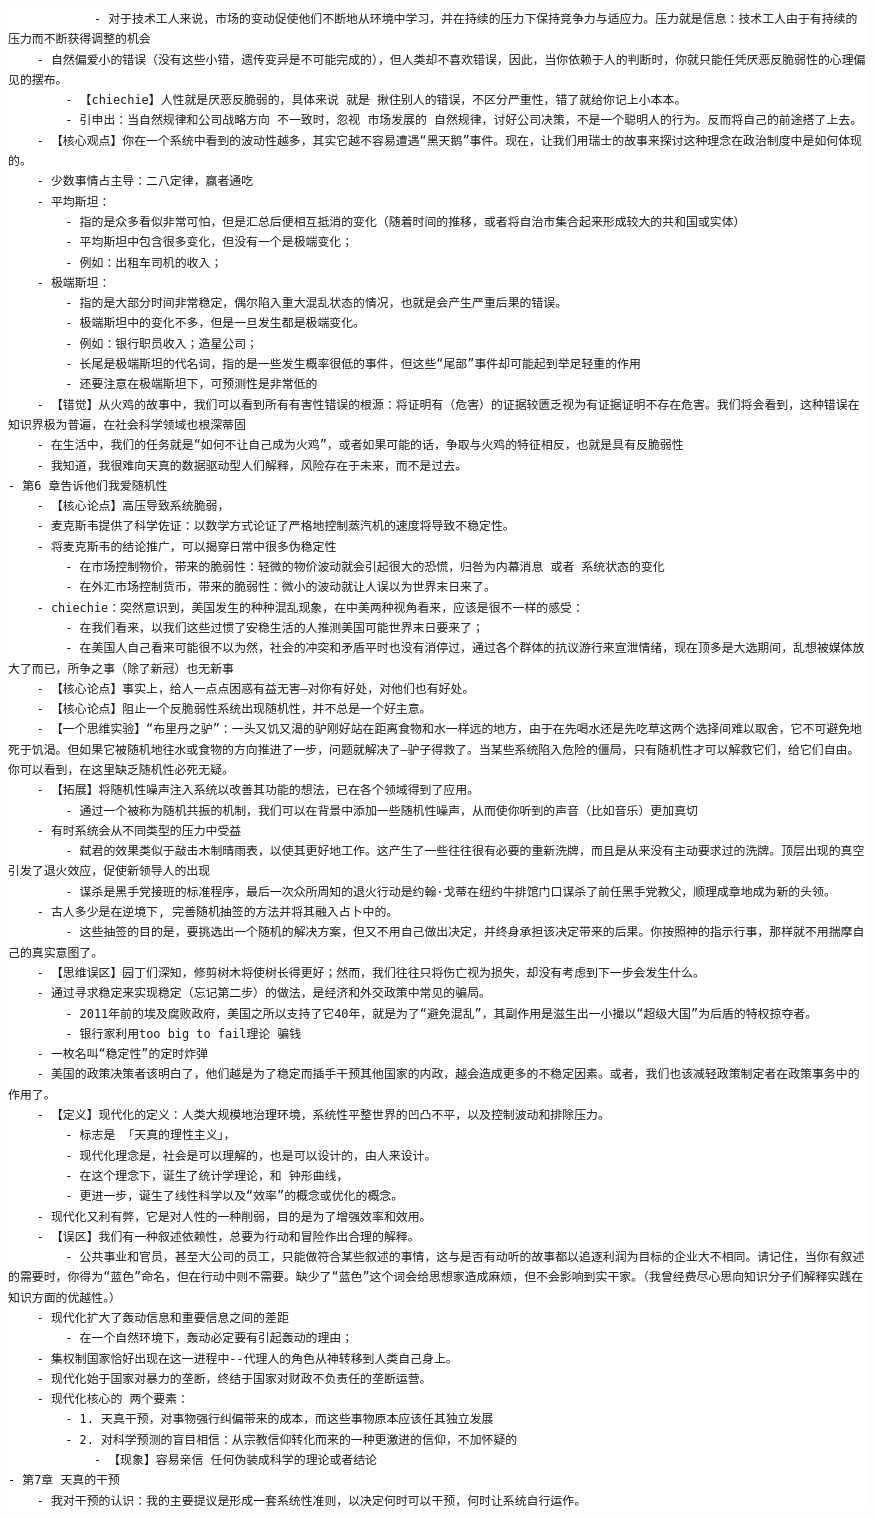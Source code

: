                 - 对于技术工人来说，市场的变动促使他们不断地从环境中学习，并在持续的压力下保持竞争力与适应力。压力就是信息：技术工人由于有持续的压力而不断获得调整的机会
        - 自然偏爱小的错误（没有这些小错，遗传变异是不可能完成的），但人类却不喜欢错误，因此，当你依赖于人的判断时，你就只能任凭厌恶反脆弱性的心理偏见的摆布。
            - 【chiechie】人性就是厌恶反脆弱的，具体来说 就是 揪住别人的错误，不区分严重性，错了就给你记上小本本。 
            - 引申出：当自然规律和公司战略方向 不一致时，忽视 市场发展的 自然规律，讨好公司决策，不是一个聪明人的行为。反而将自己的前途搭了上去。
        - 【核心观点】你在一个系统中看到的波动性越多，其实它越不容易遭遇“黑天鹅”事件。现在，让我们用瑞士的故事来探讨这种理念在政治制度中是如何体现的。
        - 少数事情占主导：二八定律，赢者通吃
        - 平均斯坦：
            - 指的是众多看似非常可怕，但是汇总后便相互抵消的变化（随着时间的推移，或者将自治市集合起来形成较大的共和国或实体）
            - 平均斯坦中包含很多变化，但没有一个是极端变化；
            - 例如：出租车司机的收入；
        - 极端斯坦：
            - 指的是大部分时间非常稳定，偶尔陷入重大混乱状态的情况，也就是会产生严重后果的错误。
            - 极端斯坦中的变化不多，但是一旦发生都是极端变化。
            - 例如：银行职员收入；造星公司；
            - 长尾是极端斯坦的代名词，指的是一些发生概率很低的事件，但这些“尾部”事件却可能起到举足轻重的作用
            - 还要注意在极端斯坦下，可预测性是非常低的
        - 【错觉】从火鸡的故事中，我们可以看到所有有害性错误的根源：将证明有（危害）的证据较匮乏视为有证据证明不存在危害。我们将会看到，这种错误在知识界极为普遍，在社会科学领域也根深蒂固
        - 在生活中，我们的任务就是“如何不让自己成为火鸡”，或者如果可能的话，争取与火鸡的特征相反，也就是具有反脆弱性
        - 我知道，我很难向天真的数据驱动型人们解释，风险存在于未来，而不是过去。
    - 第6 章告诉他们我爱随机性
        - 【核心论点】高压导致系统脆弱，
        - 麦克斯韦提供了科学佐证：以数学方式论证了严格地控制蒸汽机的速度将导致不稳定性。
        - 将麦克斯韦的结论推广，可以揭穿日常中很多伪稳定性
            - 在市场控制物价，带来的脆弱性：轻微的物价波动就会引起很大的恐慌，归咎为内幕消息 或者 系统状态的变化
            - 在外汇市场控制货币，带来的脆弱性：微小的波动就让人误以为世界末日来了。
        - chiechie：突然意识到，美国发生的种种混乱现象，在中美两种视角看来，应该是很不一样的感受：
            - 在我们看来，以我们这些过惯了安稳生活的人推测美国可能世界末日要来了；
            - 在美国人自己看来可能很不以为然，社会的冲突和矛盾平时也没有消停过，通过各个群体的抗议游行来宣泄情绪，现在顶多是大选期间，乱想被媒体放大了而已，所争之事（除了新冠）也无新事
        - 【核心论点】事实上，给人一点点困惑有益无害—对你有好处，对他们也有好处。
        - 【核心论点】阻止一个反脆弱性系统出现随机性，并不总是一个好主意。
        - 【一个思维实验】“布里丹之驴”：一头又饥又渴的驴刚好站在距离食物和水一样远的地方，由于在先喝水还是先吃草这两个选择间难以取舍，它不可避免地死于饥渴。但如果它被随机地往水或食物的方向推进了一步，问题就解决了—驴子得救了。当某些系统陷入危险的僵局，只有随机性才可以解救它们，给它们自由。你可以看到，在这里缺乏随机性必死无疑。
        - 【拓展】将随机性噪声注入系统以改善其功能的想法，已在各个领域得到了应用。
            - 通过一个被称为随机共振的机制，我们可以在背景中添加一些随机性噪声，从而使你听到的声音（比如音乐）更加真切
        - 有时系统会从不同类型的压力中受益
            - 弑君的效果类似于敲击木制晴雨表，以使其更好地工作。这产生了一些往往很有必要的重新洗牌，而且是从来没有主动要求过的洗牌。顶层出现的真空引发了退火效应，促使新领导人的出现
            - 谋杀是黑手党接班的标准程序，最后一次众所周知的退火行动是约翰·戈蒂在纽约牛排馆门口谋杀了前任黑手党教父，顺理成章地成为新的头领。
        - 古人多少是在逆境下, 完善随机抽签的方法并将其融入占卜中的。
            - 这些抽签的目的是，要挑选出一个随机的解决方案，但又不用自己做出决定，并终身承担该决定带来的后果。你按照神的指示行事，那样就不用揣摩自己的真实意图了。
        - 【思维误区】园丁们深知，修剪树木将使树长得更好；然而，我们往往只将伤亡视为损失，却没有考虑到下一步会发生什么。
        - 通过寻求稳定来实现稳定（忘记第二步）的做法，是经济和外交政策中常见的骗局。
            - 2011年前的埃及腐败政府，美国之所以支持了它40年，就是为了“避免混乱”，其副作用是滋生出一小撮以“超级大国”为后盾的特权掠夺者。
            - 银行家利用too big to fail理论 骗钱
        - 一枚名叫“稳定性”的定时炸弹
        - 美国的政策决策者该明白了，他们越是为了稳定而插手干预其他国家的内政，越会造成更多的不稳定因素。或者，我们也该减轻政策制定者在政策事务中的作用了。
        - 【定义】现代化的定义：人类大规模地治理环境，系统性平整世界的凹凸不平，以及控制波动和排除压力。
            - 标志是 「天真的理性主义」，
            - 现代化理念是，社会是可以理解的，也是可以设计的，由人来设计。
            - 在这个理念下，诞生了统计学理论，和 钟形曲线，
            - 更进一步，诞生了线性科学以及“效率”的概念或优化的概念。
        - 现代化又利有弊，它是对人性的一种削弱，目的是为了增强效率和效用。
        - 【误区】我们有一种叙述依赖性，总要为行动和冒险作出合理的解释。
            - 公共事业和官员，甚至大公司的员工，只能做符合某些叙述的事情，这与是否有动听的故事都以追逐利润为目标的企业大不相同。请记住，当你有叙述的需要时，你得为“蓝色”命名，但在行动中则不需要。缺少了“蓝色”这个词会给思想家造成麻烦，但不会影响到实干家。（我曾经费尽心思向知识分子们解释实践在知识方面的优越性。）
        - 现代化扩大了轰动信息和重要信息之间的差距
            - 在一个自然环境下，轰动必定要有引起轰动的理由；
        - 集权制国家恰好出现在这一进程中--代理人的角色从神转移到人类自己身上。
        - 现代化始于国家对暴力的垄断，终结于国家对财政不负责任的垄断运营。
        - 现代化核心的 两个要素：
            - 1. 天真干预，对事物强行纠偏带来的成本，而这些事物原本应该任其独立发展
            - 2. 对科学预测的盲目相信：从宗教信仰转化而来的一种更激进的信仰，不加怀疑的
                - 【现象】容易亲信 任何伪装成科学的理论或者结论
    - 第7章 天真的干预
        - 我对干预的认识：我的主要提议是形成一套系统性准则，以决定何时可以干预，何时让系统自行运作。